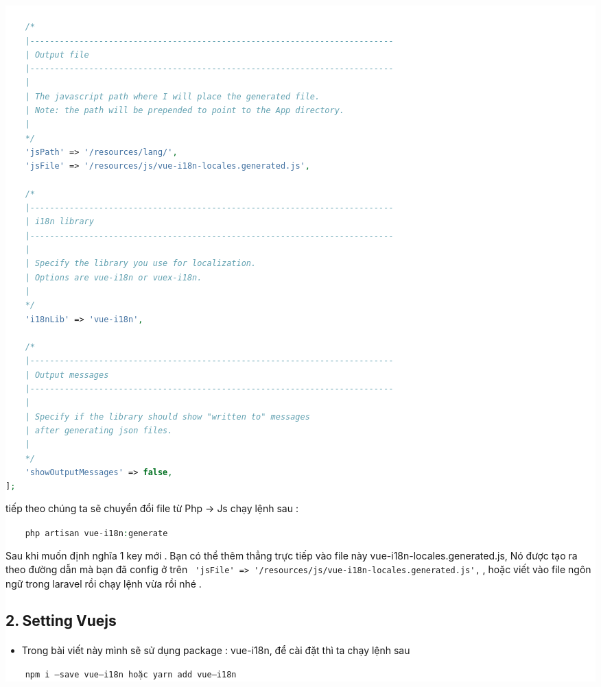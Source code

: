 ```php

    /*
    |--------------------------------------------------------------------------
    | Output file
    |--------------------------------------------------------------------------
    |
    | The javascript path where I will place the generated file.
    | Note: the path will be prepended to point to the App directory.
    |
    */
    'jsPath' => '/resources/lang/',
    'jsFile' => '/resources/js/vue-i18n-locales.generated.js',

    /*
    |--------------------------------------------------------------------------
    | i18n library
    |--------------------------------------------------------------------------
    |
    | Specify the library you use for localization.
    | Options are vue-i18n or vuex-i18n.
    |
    */
    'i18nLib' => 'vue-i18n',

    /*
    |--------------------------------------------------------------------------
    | Output messages
    |--------------------------------------------------------------------------
    |
    | Specify if the library should show "written to" messages
    | after generating json files.
    |
    */
    'showOutputMessages' => false,
];
```


tiếp theo chúng ta sẽ chuyển đổi file từ Php -> Js chạy lệnh sau : 
```php 
    php artisan vue-i18n:generate
```

Sau khi muốn định nghĩa 1 key mới . Bạn có thể thêm thẳng trực tiếp vào file này vue-i18n-locales.generated.js, Nó được tạo ra theo đường dẫn mà bạn đã config ở trên ` 'jsFile' => '/resources/js/vue-i18n-locales.generated.js',` , hoặc viết vào file ngôn ngữ trong laravel rồi chạy lệnh vừa rồi nhé . 

## 2. Setting Vuejs
- Trong bài viết này mình sẽ sử dụng package : vue-i18n, để cài đặt thì ta chạy lệnh sau 
 ```
     npm i —save vue–i18n hoặc yarn add vue–i18n
 ```
